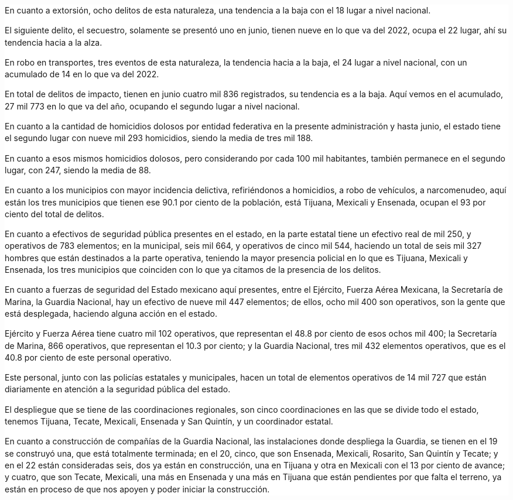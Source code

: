 En cuanto a extorsión, ocho delitos de esta naturaleza, una tendencia a la
baja con el 18 lugar a nivel nacional.

El siguiente delito, el secuestro, solamente se presentó uno en junio, tienen
nueve en lo que va del 2022, ocupa el 22 lugar, ahí su tendencia hacia a la
alza.

En robo en transportes, tres eventos de esta naturaleza, la tendencia hacia a
la baja, el 24 lugar a nivel nacional, con un acumulado de 14 en lo que va del
2022.

En total de delitos de impacto, tienen en junio cuatro mil 836 registrados, su
tendencia es a la baja. Aquí vemos en el acumulado, 27 mil 773 en lo que va
del año, ocupando el segundo lugar a nivel nacional.

En cuanto a la cantidad de homicidios dolosos por entidad federativa en la
presente administración y hasta junio, el estado tiene el segundo lugar con
nueve mil 293 homicidios, siendo la media de tres mil 188.

En cuanto a esos mismos homicidios dolosos, pero considerando por cada 100 mil
habitantes, también permanece en el segundo lugar, con 247, siendo la media de
88.

En cuanto a los municipios con mayor incidencia delictiva, refiriéndonos a
homicidios, a robo de vehículos, a narcomenudeo, aquí están los tres
municipios que tienen ese 90.1 por ciento de la población, está Tijuana,
Mexicali y Ensenada, ocupan el 93 por ciento del total de delitos.

En cuanto a efectivos de seguridad pública presentes en el estado, en la parte
estatal tiene un efectivo real de mil 250, y operativos de 783 elementos; en
la municipal, seis mil 664, y operativos de cinco mil 544, haciendo un total
de seis mil 327 hombres que están destinados a la parte operativa, teniendo la
mayor presencia policial en lo que es Tijuana, Mexicali y Ensenada, los tres
municipios que coinciden con lo que ya citamos de la presencia de los delitos.

En cuanto a fuerzas de seguridad del Estado mexicano aquí presentes, entre el
Ejército, Fuerza Aérea Mexicana, la Secretaría de Marina, la Guardia Nacional,
hay un efectivo de nueve mil 447 elementos; de ellos, ocho mil 400 son
operativos, son la gente que está desplegada, haciendo alguna acción en el
estado.

Ejército y Fuerza Aérea tiene cuatro mil 102 operativos, que representan el
48.8 por ciento de esos ochos mil 400; la Secretaría de Marina, 866
operativos, que representan el 10.3 por ciento; y la Guardia Nacional, tres
mil 432 elementos operativos, que es el 40.8 por ciento de este personal
operativo.

Este personal, junto con las policías estatales y municipales, hacen un total
de elementos operativos de 14 mil 727 que están diariamente en atención a la
seguridad pública del estado.

El despliegue que se tiene de las coordinaciones regionales, son cinco
coordinaciones en las que se divide todo el estado, tenemos Tijuana, Tecate,
Mexicali, Ensenada y San Quintín, y un coordinador estatal.

En cuanto a construcción de compañías de la Guardia Nacional, las
instalaciones donde despliega la Guardia, se tienen en el 19 se construyó una,
que está totalmente terminada; en el 20, cinco, que son Ensenada, Mexicali,
Rosarito, San Quintín y Tecate; y en el 22 están consideradas seis, dos ya
están en construcción, una en Tijuana y otra en Mexicali con el 13 por ciento
de avance; y cuatro, que son Tecate, Mexicali, una más en Ensenada y una más
en Tijuana que están pendientes por que falta el terreno, ya están en proceso
de que nos apoyen y poder iniciar la construcción.

